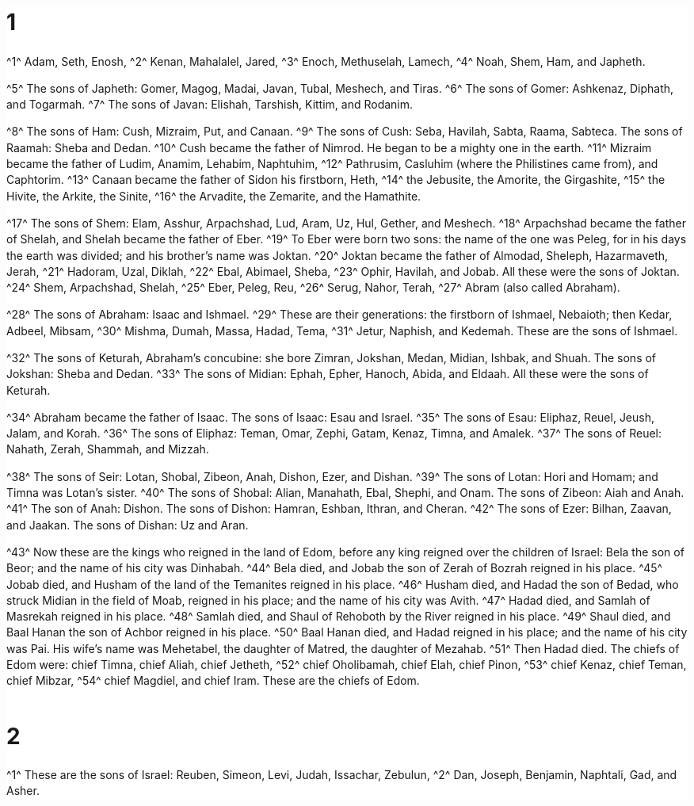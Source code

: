 # 1 
^1^ Adam, Seth, Enosh, ^2^ Kenan, Mahalalel, Jared, ^3^ Enoch, Methuselah, Lamech, ^4^ Noah, Shem, Ham, and Japheth. 

^5^ The sons of Japheth: Gomer, Magog, Madai, Javan, Tubal, Meshech, and Tiras. ^6^ The sons of Gomer: Ashkenaz, Diphath, and Togarmah. ^7^ The sons of Javan: Elishah, Tarshish, Kittim, and Rodanim. 

^8^ The sons of Ham: Cush, Mizraim, Put, and Canaan. ^9^ The sons of Cush: Seba, Havilah, Sabta, Raama, Sabteca. The sons of Raamah: Sheba and Dedan. ^10^ Cush became the father of Nimrod. He began to be a mighty one in the earth. ^11^ Mizraim became the father of Ludim, Anamim, Lehabim, Naphtuhim, ^12^ Pathrusim, Casluhim (where the Philistines came from), and Caphtorim. ^13^ Canaan became the father of Sidon his firstborn, Heth, ^14^ the Jebusite, the Amorite, the Girgashite, ^15^ the Hivite, the Arkite, the Sinite, ^16^ the Arvadite, the Zemarite, and the Hamathite. 

^17^ The sons of Shem: Elam, Asshur, Arpachshad, Lud, Aram, Uz, Hul, Gether, and Meshech. ^18^ Arpachshad became the father of Shelah, and Shelah became the father of Eber. ^19^ To Eber were born two sons: the name of the one was Peleg, for in his days the earth was divided; and his brother’s name was Joktan. ^20^ Joktan became the father of Almodad, Sheleph, Hazarmaveth, Jerah, ^21^ Hadoram, Uzal, Diklah, ^22^ Ebal, Abimael, Sheba, ^23^ Ophir, Havilah, and Jobab. All these were the sons of Joktan. ^24^ Shem, Arpachshad, Shelah, ^25^ Eber, Peleg, Reu, ^26^ Serug, Nahor, Terah, ^27^ Abram (also called Abraham). 

^28^ The sons of Abraham: Isaac and Ishmael. ^29^ These are their generations: the firstborn of Ishmael, Nebaioth; then Kedar, Adbeel, Mibsam, ^30^ Mishma, Dumah, Massa, Hadad, Tema, ^31^ Jetur, Naphish, and Kedemah. These are the sons of Ishmael. 

^32^ The sons of Keturah, Abraham’s concubine: she bore Zimran, Jokshan, Medan, Midian, Ishbak, and Shuah. The sons of Jokshan: Sheba and Dedan. ^33^ The sons of Midian: Ephah, Epher, Hanoch, Abida, and Eldaah. All these were the sons of Keturah. 

^34^ Abraham became the father of Isaac. The sons of Isaac: Esau and Israel. ^35^ The sons of Esau: Eliphaz, Reuel, Jeush, Jalam, and Korah. ^36^ The sons of Eliphaz: Teman, Omar, Zephi, Gatam, Kenaz, Timna, and Amalek. ^37^ The sons of Reuel: Nahath, Zerah, Shammah, and Mizzah. 

^38^ The sons of Seir: Lotan, Shobal, Zibeon, Anah, Dishon, Ezer, and Dishan. ^39^ The sons of Lotan: Hori and Homam; and Timna was Lotan’s sister. ^40^ The sons of Shobal: Alian, Manahath, Ebal, Shephi, and Onam. The sons of Zibeon: Aiah and Anah. ^41^ The son of Anah: Dishon. The sons of Dishon: Hamran, Eshban, Ithran, and Cheran. ^42^ The sons of Ezer: Bilhan, Zaavan, and Jaakan. The sons of Dishan: Uz and Aran. 

^43^ Now these are the kings who reigned in the land of Edom, before any king reigned over the children of Israel: Bela the son of Beor; and the name of his city was Dinhabah. ^44^ Bela died, and Jobab the son of Zerah of Bozrah reigned in his place. ^45^ Jobab died, and Husham of the land of the Temanites reigned in his place. ^46^ Husham died, and Hadad the son of Bedad, who struck Midian in the field of Moab, reigned in his place; and the name of his city was Avith. ^47^ Hadad died, and Samlah of Masrekah reigned in his place. ^48^ Samlah died, and Shaul of Rehoboth by the River reigned in his place. ^49^ Shaul died, and Baal Hanan the son of Achbor reigned in his place. ^50^ Baal Hanan died, and Hadad reigned in his place; and the name of his city was Pai. His wife’s name was Mehetabel, the daughter of Matred, the daughter of Mezahab. ^51^ Then Hadad died. The chiefs of Edom were: chief Timna, chief Aliah, chief Jetheth, ^52^ chief Oholibamah, chief Elah, chief Pinon, ^53^ chief Kenaz, chief Teman, chief Mibzar, ^54^ chief Magdiel, and chief Iram. These are the chiefs of Edom. 

# 2 
^1^ These are the sons of Israel: Reuben, Simeon, Levi, Judah, Issachar, Zebulun, ^2^ Dan, Joseph, Benjamin, Naphtali, Gad, and Asher. 
